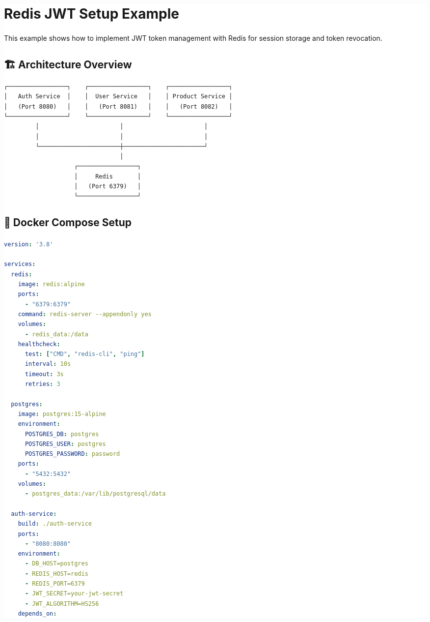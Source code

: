 # Redis JWT Setup Example

This example shows how to implement JWT token management with Redis for session storage and token revocation.

## 🏗️ **Architecture Overview**

```
┌─────────────────┐    ┌─────────────────┐    ┌─────────────────┐
│   Auth Service  │    │  User Service   │    │ Product Service │
│   (Port 8080)   │    │   (Port 8081)   │    │   (Port 8082)   │
└─────────────────┘    └─────────────────┘    └─────────────────┘
         │                       │                       │
         │                       │                       │
         └───────────────────────┼───────────────────────┘
                                 │
                    ┌─────────────────┐
                    │     Redis       │
                    │   (Port 6379)   │
                    └─────────────────┘
```

## 🐳 **Docker Compose Setup**

```yaml
version: '3.8'

services:
  redis:
    image: redis:alpine
    ports:
      - "6379:6379"
    command: redis-server --appendonly yes
    volumes:
      - redis_data:/data
    healthcheck:
      test: ["CMD", "redis-cli", "ping"]
      interval: 10s
      timeout: 3s
      retries: 3

  postgres:
    image: postgres:15-alpine
    environment:
      POSTGRES_DB: postgres
      POSTGRES_USER: postgres
      POSTGRES_PASSWORD: password
    ports:
      - "5432:5432"
    volumes:
      - postgres_data:/var/lib/postgresql/data

  auth-service:
    build: ./auth-service
    ports:
      - "8080:8080"
    environment:
      - DB_HOST=postgres
      - REDIS_HOST=redis
      - REDIS_PORT=6379
      - JWT_SECRET=your-jwt-secret
      - JWT_ALGORITHM=HS256
    depends_on:
```